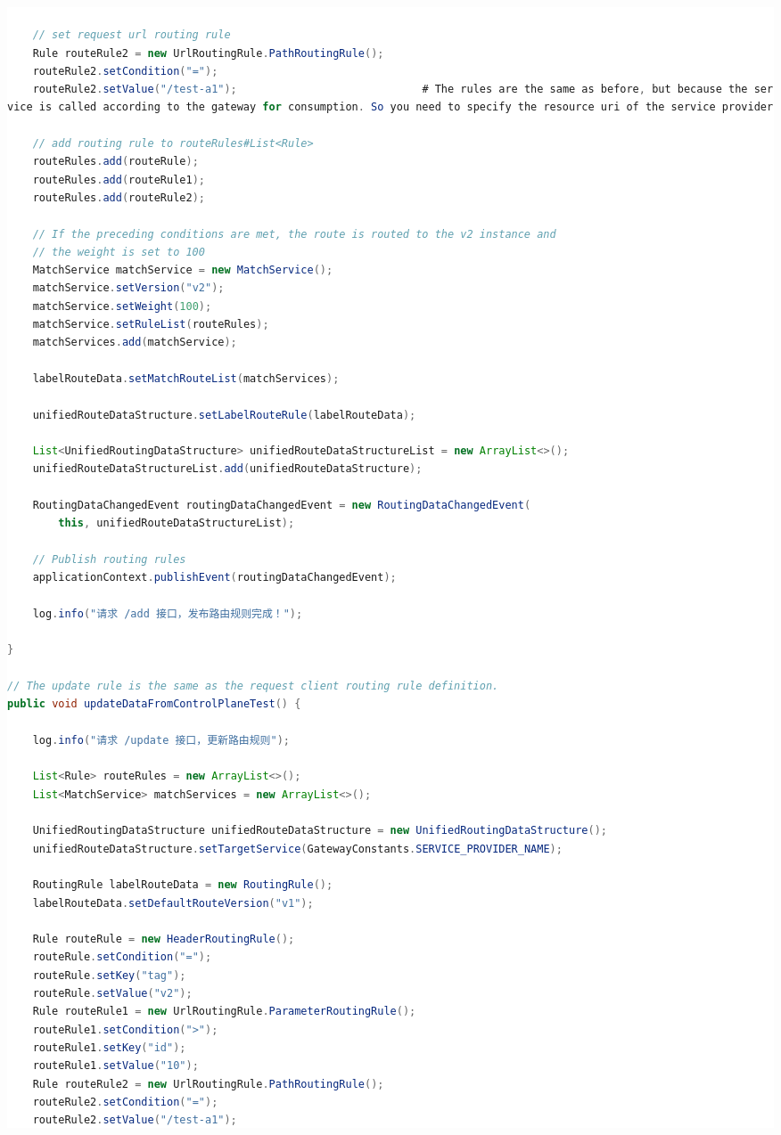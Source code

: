    ```java
   
       // set request url routing rule
       Rule routeRule2 = new UrlRoutingRule.PathRoutingRule();
       routeRule2.setCondition("=");
       routeRule2.setValue("/test-a1");								# The rules are the same as before, but because the service is called according to the gateway for consumption. So you need to specify the resource uri of the service provider
   
       // add routing rule to routeRules#List<Rule>
       routeRules.add(routeRule);
       routeRules.add(routeRule1);
       routeRules.add(routeRule2);
   
       // If the preceding conditions are met, the route is routed to the v2 instance and
       // the weight is set to 100
       MatchService matchService = new MatchService();
       matchService.setVersion("v2");
       matchService.setWeight(100);
       matchService.setRuleList(routeRules);
       matchServices.add(matchService);
   
       labelRouteData.setMatchRouteList(matchServices);
   
       unifiedRouteDataStructure.setLabelRouteRule(labelRouteData);
   
       List<UnifiedRoutingDataStructure> unifiedRouteDataStructureList = new ArrayList<>();
       unifiedRouteDataStructureList.add(unifiedRouteDataStructure);
   
       RoutingDataChangedEvent routingDataChangedEvent = new RoutingDataChangedEvent(
           this, unifiedRouteDataStructureList);
   
       // Publish routing rules
       applicationContext.publishEvent(routingDataChangedEvent);
   
       log.info("请求 /add 接口，发布路由规则完成！");
   
   }
   
   // The update rule is the same as the request client routing rule definition.
   public void updateDataFromControlPlaneTest() {
   
       log.info("请求 /update 接口，更新路由规则");
   
       List<Rule> routeRules = new ArrayList<>();
       List<MatchService> matchServices = new ArrayList<>();
   
       UnifiedRoutingDataStructure unifiedRouteDataStructure = new UnifiedRoutingDataStructure();
       unifiedRouteDataStructure.setTargetService(GatewayConstants.SERVICE_PROVIDER_NAME);
   
       RoutingRule labelRouteData = new RoutingRule();
       labelRouteData.setDefaultRouteVersion("v1");
   
       Rule routeRule = new HeaderRoutingRule();
       routeRule.setCondition("=");
       routeRule.setKey("tag");
       routeRule.setValue("v2");
       Rule routeRule1 = new UrlRoutingRule.ParameterRoutingRule();
       routeRule1.setCondition(">");
       routeRule1.setKey("id");
       routeRule1.setValue("10");
       Rule routeRule2 = new UrlRoutingRule.PathRoutingRule();
       routeRule2.setCondition("=");
       routeRule2.setValue("/test-a1");
   ```